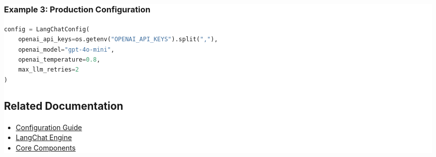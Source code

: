 ### Example 3: Production Configuration

```python
config = LangChatConfig(
    openai_api_keys=os.getenv("OPENAI_API_KEYS").split(","),
    openai_model="gpt-4o-mini",
    openai_temperature=0.8,
    max_llm_retries=2
)
```

## Related Documentation

- [Configuration Guide](../configuration.md)
- [LangChat Engine](../core/engine.md)
- [Core Components](../core/README.md)

